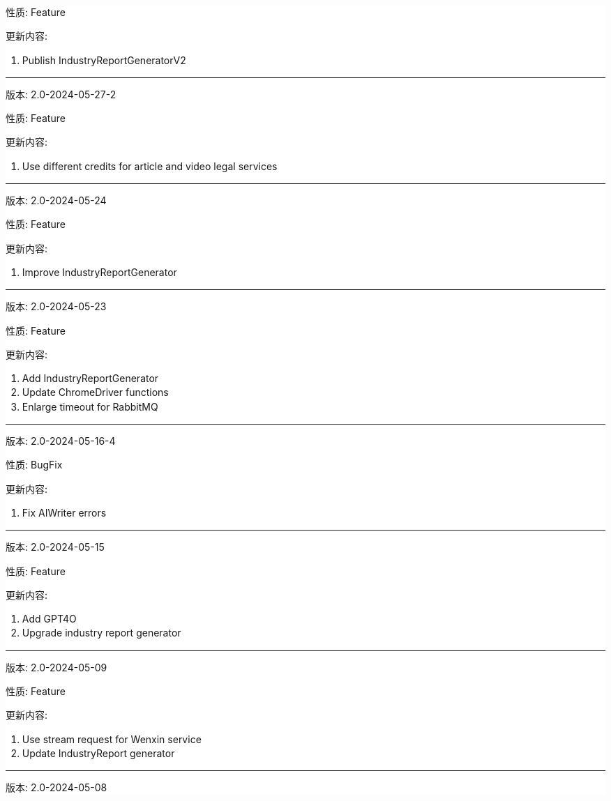 性质: Feature

更新内容:
1. Publish IndustryReportGeneratorV2

----------------------------------------------------------------------
版本: 2.0-2024-05-27-2

性质: Feature

更新内容:
1. Use different credits for article and video legal services

----------------------------------------------------------------------
版本: 2.0-2024-05-24

性质: Feature

更新内容:
1. Improve IndustryReportGenerator

----------------------------------------------------------------------
版本: 2.0-2024-05-23

性质: Feature

更新内容:
1. Add IndustryReportGenerator
2. Update ChromeDriver functions
3. Enlarge timeout for RabbitMQ

----------------------------------------------------------------------
版本: 2.0-2024-05-16-4

性质: BugFix

更新内容:
1. Fix AIWriter errors

----------------------------------------------------------------------
版本: 2.0-2024-05-15

性质: Feature

更新内容:
1. Add GPT4O
2. Upgrade industry report generator

----------------------------------------------------------------------
版本: 2.0-2024-05-09

性质: Feature

更新内容:
1. Use stream request for Wenxin service
2. Update IndustryReport generator

----------------------------------------------------------------------
版本: 2.0-2024-05-08
